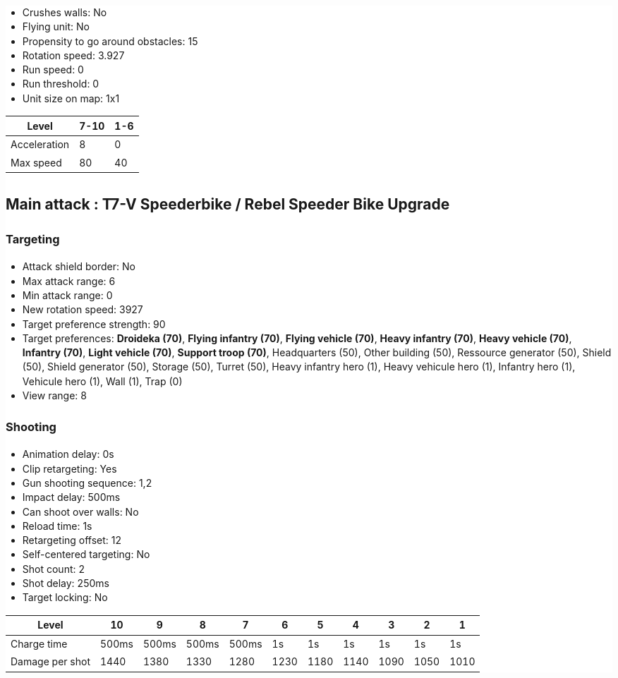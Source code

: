   * Crushes walls: No
  * Flying unit: No
  * Propensity to go around obstacles: 15
  * Rotation speed: 3.927
  * Run speed: 0
  * Run threshold: 0
  * Unit size on map: 1x1

|Level       |7-10|1-6|
|------------|----|---|
|Acceleration|8   |0  |
|Max speed   |80  |40 |


## Main attack : T7-V Speederbike / Rebel Speeder Bike Upgrade

### Targeting

  * Attack shield border: No
  * Max attack range: 6
  * Min attack range: 0
  * New rotation speed: 3927
  * Target preference strength: 90
  * Target preferences: **Droideka (70)**, **Flying infantry (70)**, **Flying vehicle (70)**, **Heavy infantry (70)**, **Heavy vehicle (70)**, **Infantry (70)**, **Light vehicle (70)**, **Support troop (70)**, Headquarters (50), Other building (50), Ressource generator (50), Shield (50), Shield generator (50), Storage (50), Turret (50), Heavy infantry hero (1), Heavy vehicule hero (1), Infantry hero (1), Vehicule hero (1), Wall (1), Trap (0)
  * View range: 8

### Shooting

  * Animation delay: 0s
  * Clip retargeting: Yes
  * Gun shooting sequence: 1,2
  * Impact delay: 500ms
  * Can shoot over walls: No
  * Reload time: 1s
  * Retargeting offset: 12
  * Self-centered targeting: No
  * Shot count: 2
  * Shot delay: 250ms
  * Target locking: No

|Level          |10   |9    |8    |7    |6   |5   |4   |3   |2   |1   |
|---------------|-----|-----|-----|-----|----|----|----|----|----|----|
|Charge time    |500ms|500ms|500ms|500ms|1s  |1s  |1s  |1s  |1s  |1s  |
|Damage per shot|1440 |1380 |1330 |1280 |1230|1180|1140|1090|1050|1010|
